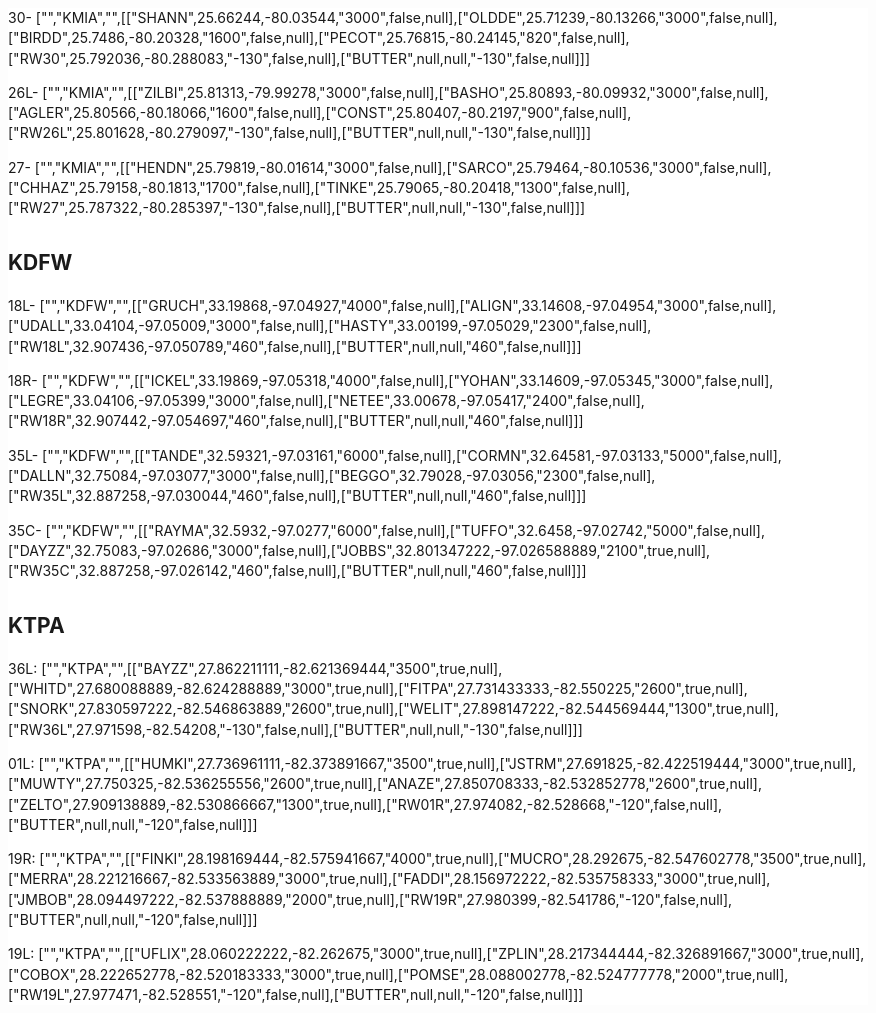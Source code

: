 30- ["","KMIA","",[["SHANN",25.66244,-80.03544,"3000",false,null],["OLDDE",25.71239,-80.13266,"3000",false,null],["BIRDD",25.7486,-80.20328,"1600",false,null],["PECOT",25.76815,-80.24145,"820",false,null],["RW30",25.792036,-80.288083,"-130",false,null],["BUTTER",null,null,"-130",false,null]]]

26L- ["","KMIA","",[["ZILBI",25.81313,-79.99278,"3000",false,null],["BASHO",25.80893,-80.09932,"3000",false,null],["AGLER",25.80566,-80.18066,"1600",false,null],["CONST",25.80407,-80.2197,"900",false,null],["RW26L",25.801628,-80.279097,"-130",false,null],["BUTTER",null,null,"-130",false,null]]]

27- ["","KMIA","",[["HENDN",25.79819,-80.01614,"3000",false,null],["SARCO",25.79464,-80.10536,"3000",false,null],["CHHAZ",25.79158,-80.1813,"1700",false,null],["TINKE",25.79065,-80.20418,"1300",false,null],["RW27",25.787322,-80.285397,"-130",false,null],["BUTTER",null,null,"-130",false,null]]]

## KDFW

18L- ["","KDFW","",[["GRUCH",33.19868,-97.04927,"4000",false,null],["ALIGN",33.14608,-97.04954,"3000",false,null],["UDALL",33.04104,-97.05009,"3000",false,null],["HASTY",33.00199,-97.05029,"2300",false,null],["RW18L",32.907436,-97.050789,"460",false,null],["BUTTER",null,null,"460",false,null]]]

18R- ["","KDFW","",[["ICKEL",33.19869,-97.05318,"4000",false,null],["YOHAN",33.14609,-97.05345,"3000",false,null],["LEGRE",33.04106,-97.05399,"3000",false,null],["NETEE",33.00678,-97.05417,"2400",false,null],["RW18R",32.907442,-97.054697,"460",false,null],["BUTTER",null,null,"460",false,null]]]

35L- ["","KDFW","",[["TANDE",32.59321,-97.03161,"6000",false,null],["CORMN",32.64581,-97.03133,"5000",false,null],["DALLN",32.75084,-97.03077,"3000",false,null],["BEGGO",32.79028,-97.03056,"2300",false,null],["RW35L",32.887258,-97.030044,"460",false,null],["BUTTER",null,null,"460",false,null]]]

35C- ["","KDFW","",[["RAYMA",32.5932,-97.0277,"6000",false,null],["TUFFO",32.6458,-97.02742,"5000",false,null],["DAYZZ",32.75083,-97.02686,"3000",false,null],["JOBBS",32.801347222,-97.026588889,"2100",true,null],["RW35C",32.887258,-97.026142,"460",false,null],["BUTTER",null,null,"460",false,null]]]

## KTPA

36L: ["","KTPA","",[["BAYZZ",27.862211111,-82.621369444,"3500",true,null],["WHITD",27.680088889,-82.624288889,"3000",true,null],["FITPA",27.731433333,-82.550225,"2600",true,null],["SNORK",27.830597222,-82.546863889,"2600",true,null],["WELIT",27.898147222,-82.544569444,"1300",true,null],["RW36L",27.971598,-82.54208,"-130",false,null],["BUTTER",null,null,"-130",false,null]]]

01L: ["","KTPA","",[["HUMKI",27.736961111,-82.373891667,"3500",true,null],["JSTRM",27.691825,-82.422519444,"3000",true,null],["MUWTY",27.750325,-82.536255556,"2600",true,null],["ANAZE",27.850708333,-82.532852778,"2600",true,null],["ZELTO",27.909138889,-82.530866667,"1300",true,null],["RW01R",27.974082,-82.528668,"-120",false,null],["BUTTER",null,null,"-120",false,null]]]

19R: ["","KTPA","",[["FINKI",28.198169444,-82.575941667,"4000",true,null],["MUCRO",28.292675,-82.547602778,"3500",true,null],["MERRA",28.221216667,-82.533563889,"3000",true,null],["FADDI",28.156972222,-82.535758333,"3000",true,null],["JMBOB",28.094497222,-82.537888889,"2000",true,null],["RW19R",27.980399,-82.541786,"-120",false,null],["BUTTER",null,null,"-120",false,null]]]

19L: ["","KTPA","",[["UFLIX",28.060222222,-82.262675,"3000",true,null],["ZPLIN",28.217344444,-82.326891667,"3000",true,null],["COBOX",28.222652778,-82.520183333,"3000",true,null],["POMSE",28.088002778,-82.524777778,"2000",true,null],["RW19L",27.977471,-82.528551,"-120",false,null],["BUTTER",null,null,"-120",false,null]]]
